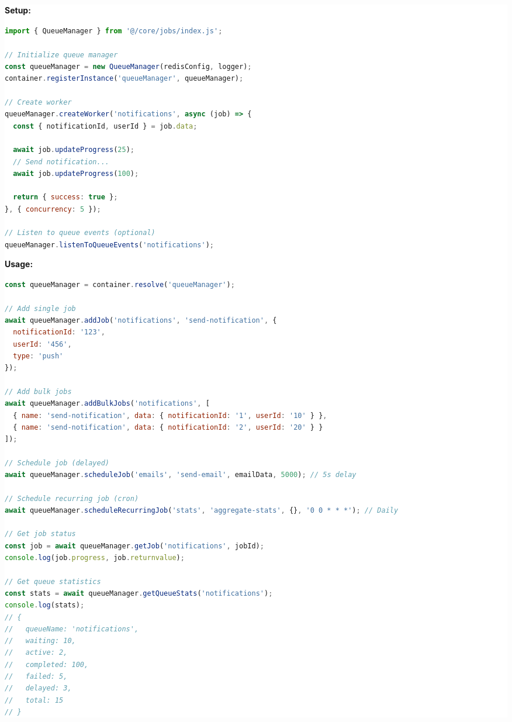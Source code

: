 **Setup:**

```javascript
import { QueueManager } from '@/core/jobs/index.js';

// Initialize queue manager
const queueManager = new QueueManager(redisConfig, logger);
container.registerInstance('queueManager', queueManager);

// Create worker
queueManager.createWorker('notifications', async (job) => {
  const { notificationId, userId } = job.data;
  
  await job.updateProgress(25);
  // Send notification...
  await job.updateProgress(100);
  
  return { success: true };
}, { concurrency: 5 });

// Listen to queue events (optional)
queueManager.listenToQueueEvents('notifications');
```

**Usage:**

```javascript
const queueManager = container.resolve('queueManager');

// Add single job
await queueManager.addJob('notifications', 'send-notification', {
  notificationId: '123',
  userId: '456',
  type: 'push'
});

// Add bulk jobs
await queueManager.addBulkJobs('notifications', [
  { name: 'send-notification', data: { notificationId: '1', userId: '10' } },
  { name: 'send-notification', data: { notificationId: '2', userId: '20' } }
]);

// Schedule job (delayed)
await queueManager.scheduleJob('emails', 'send-email', emailData, 5000); // 5s delay

// Schedule recurring job (cron)
await queueManager.scheduleRecurringJob('stats', 'aggregate-stats', {}, '0 0 * * *'); // Daily

// Get job status
const job = await queueManager.getJob('notifications', jobId);
console.log(job.progress, job.returnvalue);

// Get queue statistics
const stats = await queueManager.getQueueStats('notifications');
console.log(stats);
// {
//   queueName: 'notifications',
//   waiting: 10,
//   active: 2,
//   completed: 100,
//   failed: 5,
//   delayed: 3,
//   total: 15
// }

```